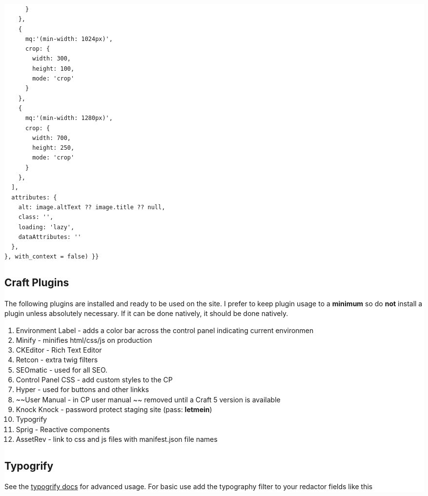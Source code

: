```twig
      }
    },
    {
      mq:'(min-width: 1024px)',
      crop: {
        width: 300,
        height: 100,
        mode: 'crop'
      }
    },
    {
      mq:'(min-width: 1280px)',
      crop: {
        width: 700,
        height: 250,
        mode: 'crop'
      }
    },
  ],
  attributes: {
    alt: image.altText ?? image.title ?? null,
    class: '',
    loading: 'lazy',
    dataAttributes: ''
  },
}, with_context = false) }}
```

## Craft Plugins

The following plugins are installed and ready to be used on the site. I prefer to keep plugin usage to a **minimum** so do **not** install a plugin unless absolutely necessary. If it can be done natively, it should be done natively.

1. Environment Label - adds a color bar across the control panel indicating current environmen
2. Minify - minifies html/css/js on production
3. CKEditor - Rich Text Editor
4. Retcon - extra twig filters
5. SEOmatic - used for all SEO.
6. Control Panel CSS - add custom styles to the CP
7. Hyper - used for buttons and other linkks
8. ~~User Manual - in CP user manual ~~ removed until a Craft 5 version is available
9. Knock Knock - password protect staging site (pass: **letmein**)
10. Typogrify
11. Sprig - Reactive components
12. AssetRev - link to css and js files with manifest.json file names


## Typogrify

See the [typogrify docs](https://nystudio107.com/docs/typogrify/) for advanced usage. For basic use add the typography filter to your redactor fields like this
